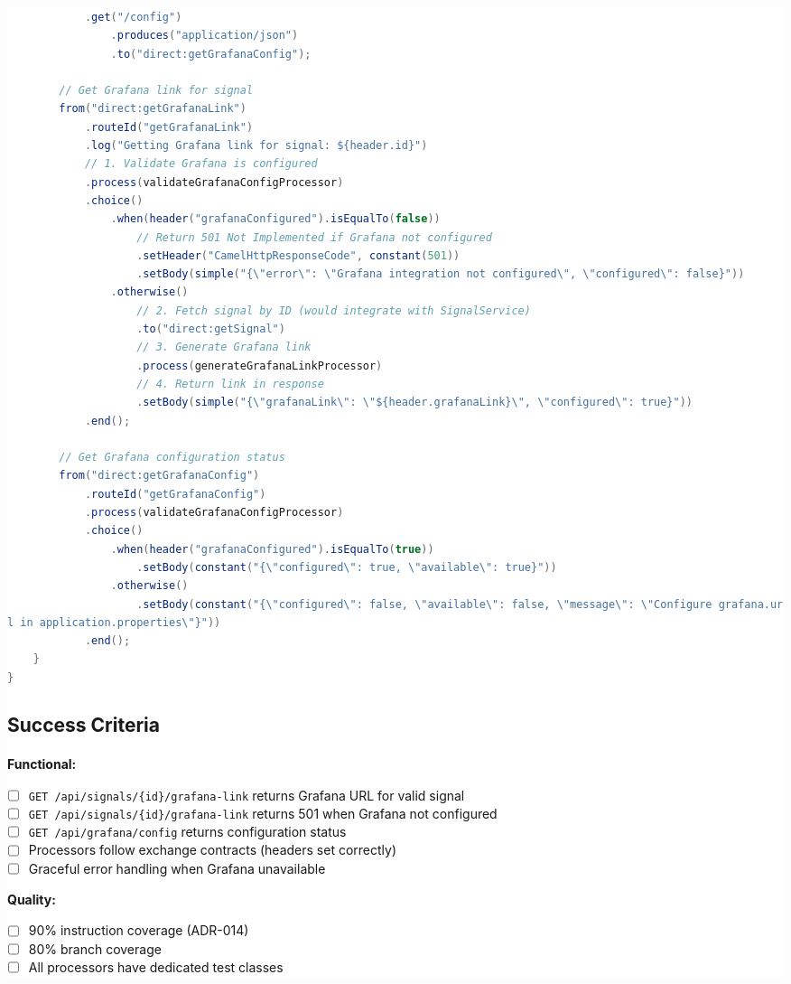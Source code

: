 ```java
            .get("/config")
                .produces("application/json")
                .to("direct:getGrafanaConfig");

        // Get Grafana link for signal
        from("direct:getGrafanaLink")
            .routeId("getGrafanaLink")
            .log("Getting Grafana link for signal: ${header.id}")
            // 1. Validate Grafana is configured
            .process(validateGrafanaConfigProcessor)
            .choice()
                .when(header("grafanaConfigured").isEqualTo(false))
                    // Return 501 Not Implemented if Grafana not configured
                    .setHeader("CamelHttpResponseCode", constant(501))
                    .setBody(simple("{\"error\": \"Grafana integration not configured\", \"configured\": false}"))
                .otherwise()
                    // 2. Fetch signal by ID (would integrate with SignalService)
                    .to("direct:getSignal")
                    // 3. Generate Grafana link
                    .process(generateGrafanaLinkProcessor)
                    // 4. Return link in response
                    .setBody(simple("{\"grafanaLink\": \"${header.grafanaLink}\", \"configured\": true}"))
            .end();

        // Get Grafana configuration status
        from("direct:getGrafanaConfig")
            .routeId("getGrafanaConfig")
            .process(validateGrafanaConfigProcessor)
            .choice()
                .when(header("grafanaConfigured").isEqualTo(true))
                    .setBody(constant("{\"configured\": true, \"available\": true}"))
                .otherwise()
                    .setBody(constant("{\"configured\": false, \"available\": false, \"message\": \"Configure grafana.url in application.properties\"}"))
            .end();
    }
}
```

## Success Criteria

**Functional:**
- [ ] `GET /api/signals/{id}/grafana-link` returns Grafana URL for valid signal
- [ ] `GET /api/signals/{id}/grafana-link` returns 501 when Grafana not configured
- [ ] `GET /api/grafana/config` returns configuration status
- [ ] Processors follow exchange contracts (headers set correctly)
- [ ] Graceful error handling when Grafana unavailable

**Quality:**
- [ ] 90% instruction coverage (ADR-014)
- [ ] 80% branch coverage
- [ ] All processors have dedicated test classes
